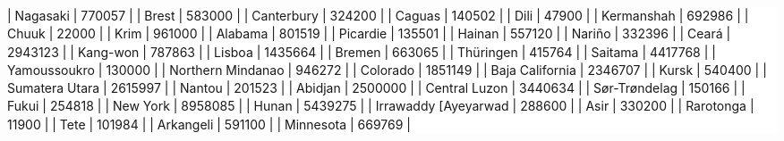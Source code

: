 | Nagasaki | 770057 | 
| Brest | 583000 | 
| Canterbury | 324200 | 
| Caguas | 140502 | 
| Dili | 47900 | 
| Kermanshah | 692986 | 
| Chuuk | 22000 | 
| Krim | 961000 | 
| Alabama | 801519 | 
| Picardie | 135501 | 
| Hainan | 557120 | 
| Nariño | 332396 | 
| Ceará | 2943123 | 
| Kang-won | 787863 | 
| Lisboa | 1435664 | 
| Bremen | 663065 | 
| Thüringen | 415764 | 
| Saitama | 4417768 | 
| Yamoussoukro | 130000 | 
| Northern Mindanao | 946272 | 
| Colorado | 1851149 | 
| Baja California | 2346707 | 
| Kursk | 540400 | 
| Sumatera Utara | 2615997 | 
| Nantou | 201523 | 
| Abidjan | 2500000 | 
| Central Luzon | 3440634 | 
| Sør-Trøndelag | 150166 | 
| Fukui | 254818 | 
| New York | 8958085 | 
| Hunan | 5439275 | 
| Irrawaddy [Ayeyarwad | 288600 | 
| Asir | 330200 | 
| Rarotonga | 11900 | 
| Tete | 101984 | 
| Arkangeli | 591100 | 
| Minnesota | 669769 | 